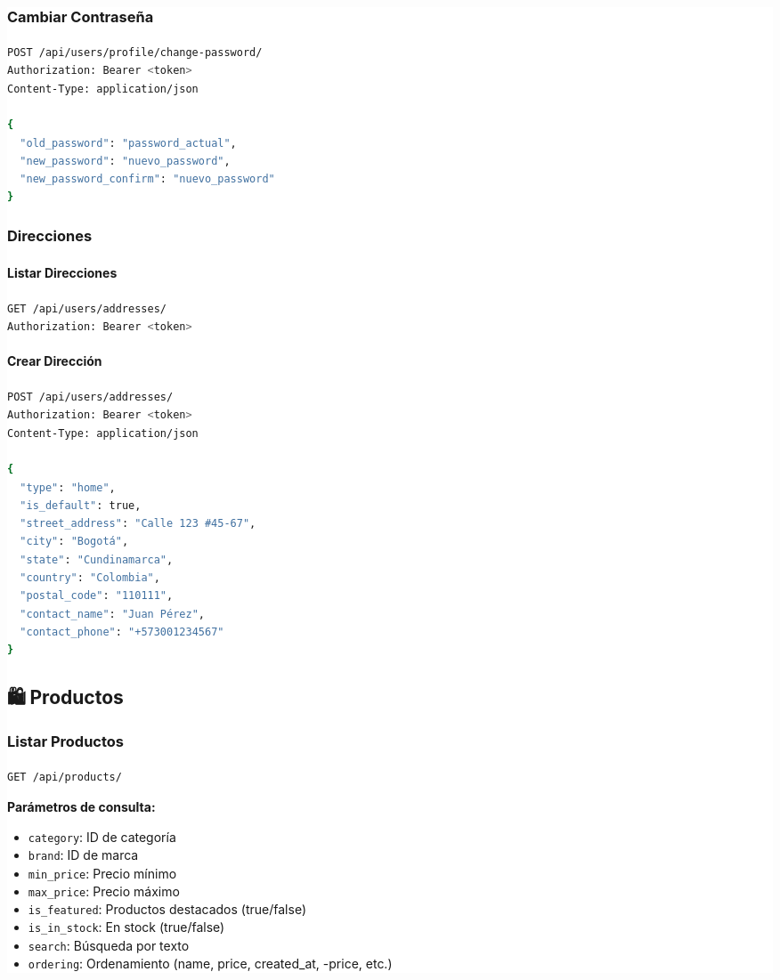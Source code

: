 ### Cambiar Contraseña

```bash
POST /api/users/profile/change-password/
Authorization: Bearer <token>
Content-Type: application/json

{
  "old_password": "password_actual",
  "new_password": "nuevo_password",
  "new_password_confirm": "nuevo_password"
}
```

### Direcciones

#### Listar Direcciones

```bash
GET /api/users/addresses/
Authorization: Bearer <token>
```

#### Crear Dirección

```bash
POST /api/users/addresses/
Authorization: Bearer <token>
Content-Type: application/json

{
  "type": "home",
  "is_default": true,
  "street_address": "Calle 123 #45-67",
  "city": "Bogotá",
  "state": "Cundinamarca",
  "country": "Colombia",
  "postal_code": "110111",
  "contact_name": "Juan Pérez",
  "contact_phone": "+573001234567"
}
```

## 🛍️ Productos

### Listar Productos

```bash
GET /api/products/
```

**Parámetros de consulta:**
- `category`: ID de categoría
- `brand`: ID de marca
- `min_price`: Precio mínimo
- `max_price`: Precio máximo
- `is_featured`: Productos destacados (true/false)
- `is_in_stock`: En stock (true/false)
- `search`: Búsqueda por texto
- `ordering`: Ordenamiento (name, price, created_at, -price, etc.)
